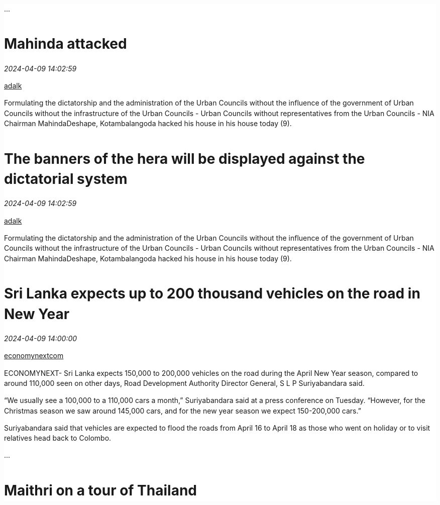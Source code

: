 ...



# Mahinda attacked

*2024-04-09 14:02:59*

[adalk](https://www.ada.lk/breaking_news/මහින්දගෙන්-ආණ්ඩුවට-ප්‍රහාරයක්/11-409029)

Formulating the dictatorship and the administration of the Urban Councils without the influence of the government of Urban Councils without the infrastructure of the Urban Councils - Urban Councils without representatives from the Urban Councils - NIA Chairman MahindaDeshape, Kotambalangoda hacked his house in his house today (9).



# The banners of the hera will be displayed against the dictatorial system

*2024-04-09 14:02:59*

[adalk](https://www.ada.lk/breaking_news/ඒකාධිපති-ක්‍රමයට-එරෙහිව-මහින්ද-තාපයේ-බැනර්-ප්‍රදර්ශණය-කරයි/11-409029)

Formulating the dictatorship and the administration of the Urban Councils without the influence of the government of Urban Councils without the infrastructure of the Urban Councils - Urban Councils without representatives from the Urban Councils - NIA Chairman MahindaDeshape, Kotambalangoda hacked his house in his house today (9).



# Sri Lanka expects up to 200 thousand vehicles on the road in New Year

*2024-04-09 14:00:00*

[economynextcom](https://economynext.com/sri-lanka-expects-up-to-200-thousand-vehicles-on-the-road-in-new-year-158020/)

ECONOMYNEXT- Sri Lanka expects 150,000 to 200,000 vehicles on the road during the April New Year season, compared to around 110,000 seen on other days, Road Development Authority Director General, S L P Suriyabandara said.

“We usually see a 100,000 to a 110,000 cars a month,” Suriyabandara said at a press conference on Tuesday. “However, for the Christmas season we saw around 145,000 cars, and for the new year season we expect 150-200,000 cars.”

Suriyabandara said that vehicles are expected to flood the roads from April 16 to April 18 as those who went on holiday or to visit relatives head back to Colombo.

...



# Maithri on a tour of Thailand

